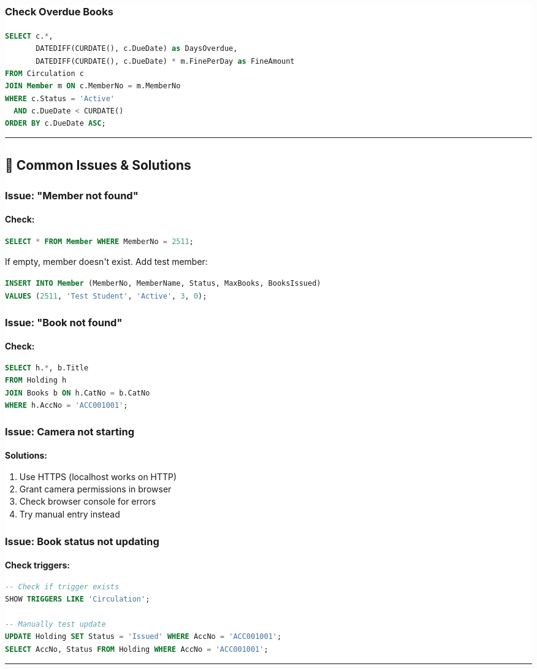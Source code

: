 ### Check Overdue Books
```sql
SELECT c.*, 
       DATEDIFF(CURDATE(), c.DueDate) as DaysOverdue,
       DATEDIFF(CURDATE(), c.DueDate) * m.FinePerDay as FineAmount
FROM Circulation c
JOIN Member m ON c.MemberNo = m.MemberNo
WHERE c.Status = 'Active' 
  AND c.DueDate < CURDATE()
ORDER BY c.DueDate ASC;
```

---

## 🐛 Common Issues & Solutions

### Issue: "Member not found"
**Check:**
```sql
SELECT * FROM Member WHERE MemberNo = 2511;
```
If empty, member doesn't exist. Add test member:
```sql
INSERT INTO Member (MemberNo, MemberName, Status, MaxBooks, BooksIssued)
VALUES (2511, 'Test Student', 'Active', 3, 0);
```

### Issue: "Book not found"
**Check:**
```sql
SELECT h.*, b.Title 
FROM Holding h
JOIN Books b ON h.CatNo = b.CatNo
WHERE h.AccNo = 'ACC001001';
```

### Issue: Camera not starting
**Solutions:**
1. Use HTTPS (localhost works on HTTP)
2. Grant camera permissions in browser
3. Check browser console for errors
4. Try manual entry instead

### Issue: Book status not updating
**Check triggers:**
```sql
-- Check if trigger exists
SHOW TRIGGERS LIKE 'Circulation';

-- Manually test update
UPDATE Holding SET Status = 'Issued' WHERE AccNo = 'ACC001001';
SELECT AccNo, Status FROM Holding WHERE AccNo = 'ACC001001';
```

---